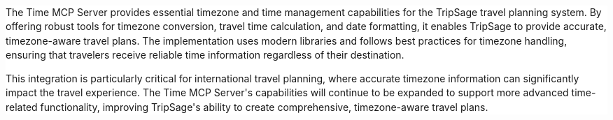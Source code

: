 The Time MCP Server provides essential timezone and time management capabilities for the TripSage travel planning system. By offering robust tools for timezone conversion, travel time calculation, and date formatting, it enables TripSage to provide accurate, timezone-aware travel plans. The implementation uses modern libraries and follows best practices for timezone handling, ensuring that travelers receive reliable time information regardless of their destination.

This integration is particularly critical for international travel planning, where accurate timezone information can significantly impact the travel experience. The Time MCP Server's capabilities will continue to be expanded to support more advanced time-related functionality, improving TripSage's ability to create comprehensive, timezone-aware travel plans.
